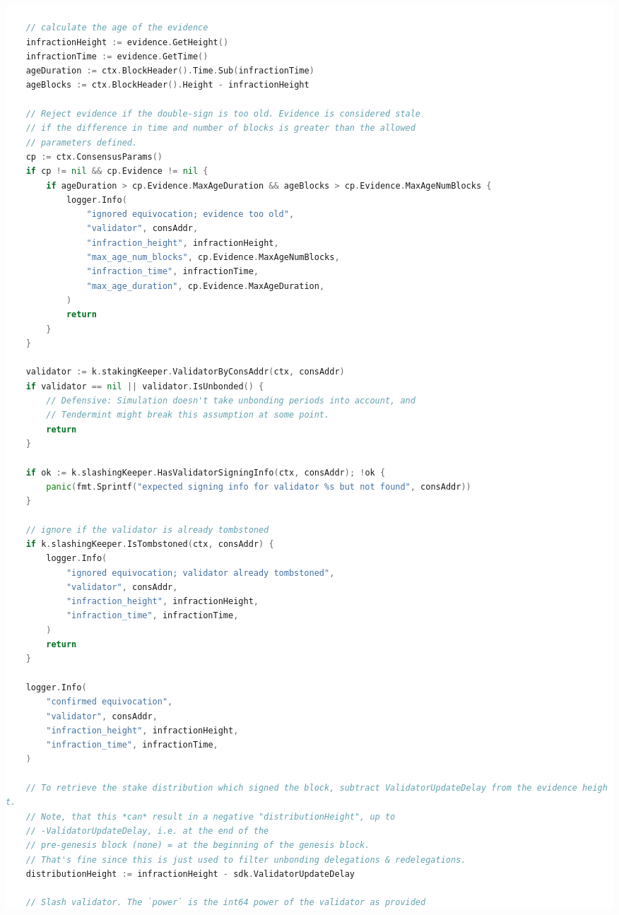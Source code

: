 ```go

	// calculate the age of the evidence
	infractionHeight := evidence.GetHeight()
	infractionTime := evidence.GetTime()
	ageDuration := ctx.BlockHeader().Time.Sub(infractionTime)
	ageBlocks := ctx.BlockHeader().Height - infractionHeight

	// Reject evidence if the double-sign is too old. Evidence is considered stale
	// if the difference in time and number of blocks is greater than the allowed
	// parameters defined.
	cp := ctx.ConsensusParams()
	if cp != nil && cp.Evidence != nil {
		if ageDuration > cp.Evidence.MaxAgeDuration && ageBlocks > cp.Evidence.MaxAgeNumBlocks {
			logger.Info(
				"ignored equivocation; evidence too old",
				"validator", consAddr,
				"infraction_height", infractionHeight,
				"max_age_num_blocks", cp.Evidence.MaxAgeNumBlocks,
				"infraction_time", infractionTime,
				"max_age_duration", cp.Evidence.MaxAgeDuration,
			)
			return
		}
	}

	validator := k.stakingKeeper.ValidatorByConsAddr(ctx, consAddr)
	if validator == nil || validator.IsUnbonded() {
		// Defensive: Simulation doesn't take unbonding periods into account, and
		// Tendermint might break this assumption at some point.
		return
	}

	if ok := k.slashingKeeper.HasValidatorSigningInfo(ctx, consAddr); !ok {
		panic(fmt.Sprintf("expected signing info for validator %s but not found", consAddr))
	}

	// ignore if the validator is already tombstoned
	if k.slashingKeeper.IsTombstoned(ctx, consAddr) {
		logger.Info(
			"ignored equivocation; validator already tombstoned",
			"validator", consAddr,
			"infraction_height", infractionHeight,
			"infraction_time", infractionTime,
		)
		return
	}

	logger.Info(
		"confirmed equivocation",
		"validator", consAddr,
		"infraction_height", infractionHeight,
		"infraction_time", infractionTime,
	)

	// To retrieve the stake distribution which signed the block, subtract ValidatorUpdateDelay from the evidence height.
	// Note, that this *can* result in a negative "distributionHeight", up to
	// -ValidatorUpdateDelay, i.e. at the end of the
	// pre-genesis block (none) = at the beginning of the genesis block.
	// That's fine since this is just used to filter unbonding delegations & redelegations.
	distributionHeight := infractionHeight - sdk.ValidatorUpdateDelay

	// Slash validator. The `power` is the int64 power of the validator as provided
```